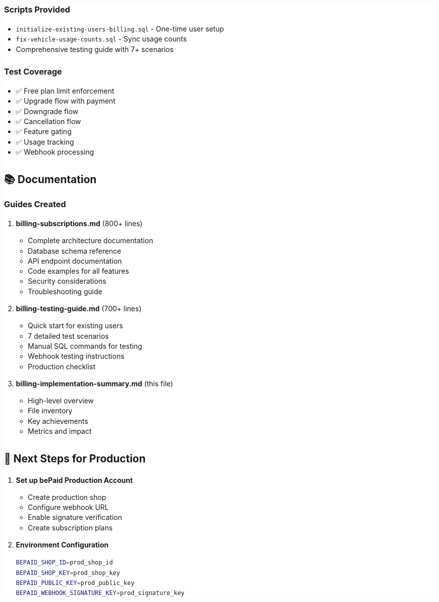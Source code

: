 ### Scripts Provided
- `initialize-existing-users-billing.sql` - One-time user setup
- `fix-vehicle-usage-counts.sql` - Sync usage counts
- Comprehensive testing guide with 7+ scenarios

### Test Coverage
- ✅ Free plan limit enforcement
- ✅ Upgrade flow with payment
- ✅ Downgrade flow
- ✅ Cancellation flow
- ✅ Feature gating
- ✅ Usage tracking
- ✅ Webhook processing

## 📚 Documentation

### Guides Created
1. **billing-subscriptions.md** (800+ lines)
   - Complete architecture documentation
   - Database schema reference
   - API endpoint documentation
   - Code examples for all features
   - Security considerations
   - Troubleshooting guide

2. **billing-testing-guide.md** (700+ lines)
   - Quick start for existing users
   - 7 detailed test scenarios
   - Manual SQL commands for testing
   - Webhook testing instructions
   - Production checklist

3. **billing-implementation-summary.md** (this file)
   - High-level overview
   - File inventory
   - Key achievements
   - Metrics and impact

## 🎯 Next Steps for Production

1. **Set up bePaid Production Account**
   - Create production shop
   - Configure webhook URL
   - Enable signature verification
   - Create subscription plans

2. **Environment Configuration**
   ```bash
   BEPAID_SHOP_ID=prod_shop_id
   BEPAID_SHOP_KEY=prod_shop_key
   BEPAID_PUBLIC_KEY=prod_public_key
   BEPAID_WEBHOOK_SIGNATURE_KEY=prod_signature_key
   ```
